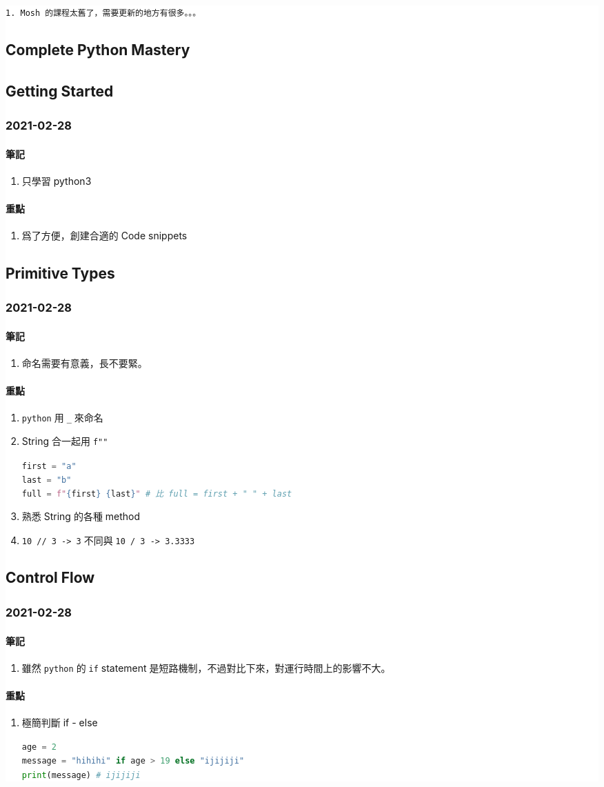     1. Mosh 的課程太舊了，需要更新的地方有很多。。。

## Complete Python Mastery

## Getting Started

### 2021-02-28

#### 筆記

1. 只學習 python3

#### 重點

1. 爲了方便，創建合適的 Code snippets

## Primitive Types

### 2021-02-28

#### 筆記

1. 命名需要有意義，長不要緊。

#### 重點

1. `python` 用 `_` 來命名

2. String 合一起用 `f""`

   ```python
   first = "a"
   last = "b"
   full = f"{first} {last}" # 比 full = first + " " + last
   ```

3. 熟悉 String 的各種 method

4. `10 // 3 -> 3` 不同與 `10 / 3 -> 3.3333`

## Control Flow

### 2021-02-28

#### 筆記

1. 雖然 `python` 的 `if` statement 是短路機制，不過對比下來，對運行時間上的影響不大。 

#### 重點

1. 極簡判斷 if - else

   ```python
   age = 2
   message = "hihihi" if age > 19 else "ijijiji"
   print(message) # ijijiji
   ```
